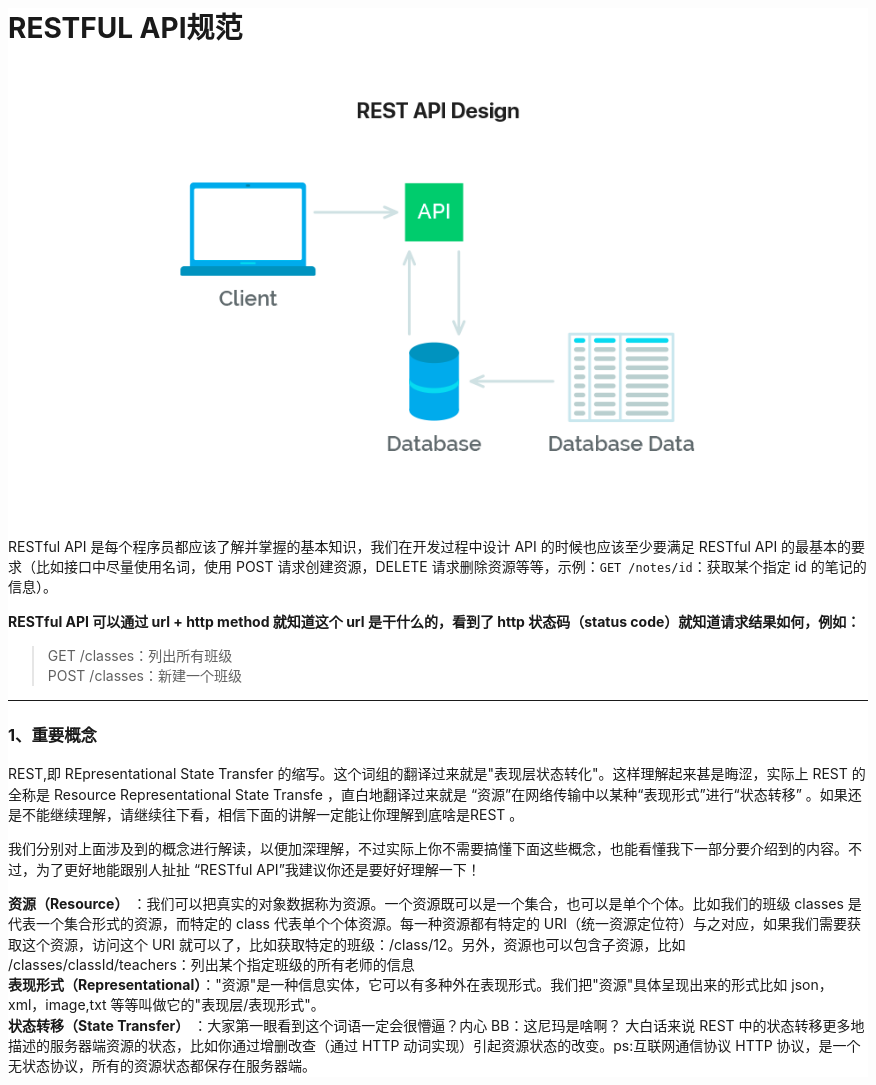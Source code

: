 # RESTFUL API规范

<div align=center> 
<img src="./images/restful.png" width = 80%/>
</div>

RESTful API 是每个程序员都应该了解并掌握的基本知识，我们在开发过程中设计 API 的时候也应该至少要满足 RESTful API 的最基本的要求（比如接口中尽量使用名词，使用 POST 请求创建资源，DELETE 请求删除资源等等，示例：<code>GET /notes/id</code>：获取某个指定 id 的笔记的信息）。  


**RESTful API 可以通过 url + http method 就知道这个 url 是干什么的，看到了 http 状态码（status code）就知道请求结果如何，例如：**  

>GET    /classes：列出所有班级  
POST   /classes：新建一个班级
***
### 1、重要概念  
REST,即 REpresentational State Transfer 的缩写。这个词组的翻译过来就是"表现层状态转化"。这样理解起来甚是晦涩，实际上 REST 的全称是 Resource Representational State Transfe ，直白地翻译过来就是 “资源”在网络传输中以某种“表现形式”进行“状态转移” 。如果还是不能继续理解，请继续往下看，相信下面的讲解一定能让你理解到底啥是REST 。  

我们分别对上面涉及到的概念进行解读，以便加深理解，不过实际上你不需要搞懂下面这些概念，也能看懂我下一部分要介绍到的内容。不过，为了更好地能跟别人扯扯 “RESTful API”我建议你还是要好好理解一下！  

**资源（Resource）** ：我们可以把真实的对象数据称为资源。一个资源既可以是一个集合，也可以是单个个体。比如我们的班级 classes 是代表一个集合形式的资源，而特定的 class 代表单个个体资源。每一种资源都有特定的 URI（统一资源定位符）与之对应，如果我们需要获取这个资源，访问这个 URI 就可以了，比如获取特定的班级：/class/12。另外，资源也可以包含子资源，比如 /classes/classId/teachers：列出某个指定班级的所有老师的信息  
**表现形式（Representational）**："资源"是一种信息实体，它可以有多种外在表现形式。我们把"资源"具体呈现出来的形式比如 json，xml，image,txt 等等叫做它的"表现层/表现形式"。  
**状态转移（State Transfer）** ：大家第一眼看到这个词语一定会很懵逼？内心 BB：这尼玛是啥啊？ 大白话来说 REST 中的状态转移更多地描述的服务器端资源的状态，比如你通过增删改查（通过 HTTP 动词实现）引起资源状态的改变。ps:互联网通信协议 HTTP 协议，是一个无状态协议，所有的资源状态都保存在服务器端。  
